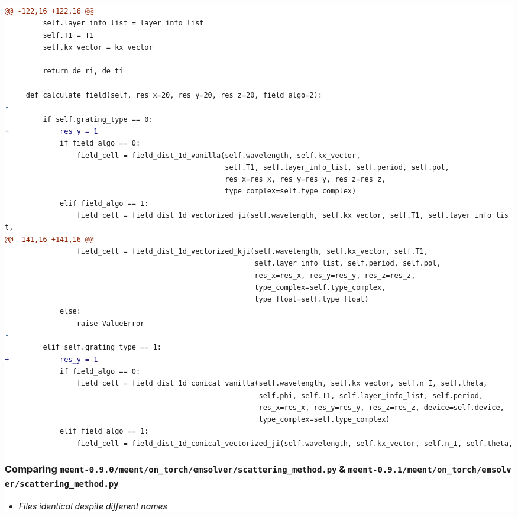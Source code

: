 ```diff
@@ -122,16 +122,16 @@
         self.layer_info_list = layer_info_list
         self.T1 = T1
         self.kx_vector = kx_vector
 
         return de_ri, de_ti
 
     def calculate_field(self, res_x=20, res_y=20, res_z=20, field_algo=2):
-
         if self.grating_type == 0:
+            res_y = 1
             if field_algo == 0:
                 field_cell = field_dist_1d_vanilla(self.wavelength, self.kx_vector,
                                                    self.T1, self.layer_info_list, self.period, self.pol,
                                                    res_x=res_x, res_y=res_y, res_z=res_z,
                                                    type_complex=self.type_complex)
             elif field_algo == 1:
                 field_cell = field_dist_1d_vectorized_ji(self.wavelength, self.kx_vector, self.T1, self.layer_info_list,
@@ -141,16 +141,16 @@
                 field_cell = field_dist_1d_vectorized_kji(self.wavelength, self.kx_vector, self.T1,
                                                           self.layer_info_list, self.period, self.pol,
                                                           res_x=res_x, res_y=res_y, res_z=res_z,
                                                           type_complex=self.type_complex,
                                                           type_float=self.type_float)
             else:
                 raise ValueError
-
         elif self.grating_type == 1:
+            res_y = 1
             if field_algo == 0:
                 field_cell = field_dist_1d_conical_vanilla(self.wavelength, self.kx_vector, self.n_I, self.theta,
                                                            self.phi, self.T1, self.layer_info_list, self.period,
                                                            res_x=res_x, res_y=res_y, res_z=res_z, device=self.device,
                                                            type_complex=self.type_complex)
             elif field_algo == 1:
                 field_cell = field_dist_1d_conical_vectorized_ji(self.wavelength, self.kx_vector, self.n_I, self.theta,
```

### Comparing `meent-0.9.0/meent/on_torch/emsolver/scattering_method.py` & `meent-0.9.1/meent/on_torch/emsolver/scattering_method.py`

 * *Files identical despite different names*
